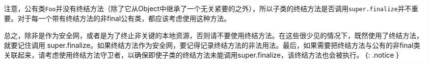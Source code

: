 注意，公有类`Foo`并没有终结方法（除了它从Object中继承了一个无关紧要的之外），所以子类的终结方法是否调用`super.finalize`并不重要。对于每一个带有终结方法的非final公有类，都应该考虑使用这种方法。

总之，除非是作为安全网，或者是为了终止非关键的本地资源，否则请不要使用终结方法。在这些很少见的情况下，既然使用了终结方法，就要记住调用 super.finalize。如果终结方法作为安全网，要记得记录终结方法的非法用法。最后，如果需要把终结方法与公有的非final类关联起来，请考虑使用终结方法守卫者，以确保即使子类的终结方法未能调用super.finalize，该终结方法也会被执行。
{: .notice }
